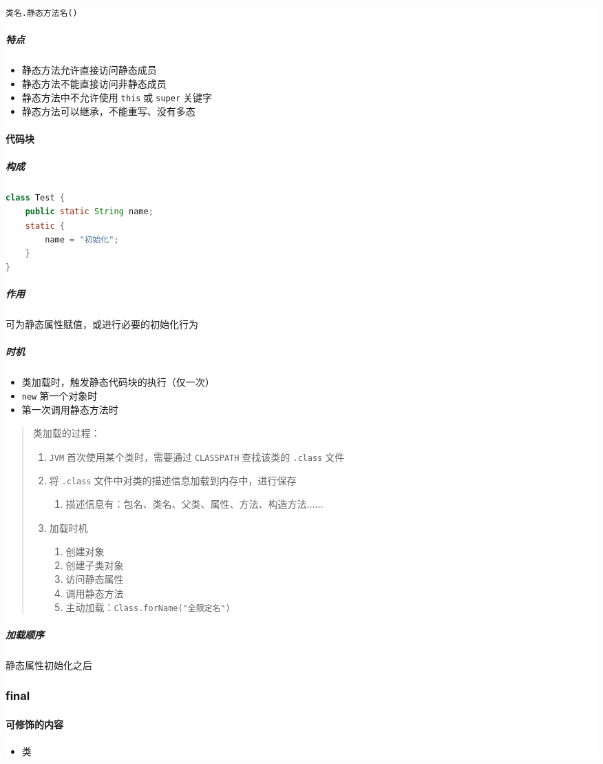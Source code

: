 `类名.静态方法名()`

##### 特点

* 静态方法允许直接访问静态成员
* 静态方法不能直接访问非静态成员
* 静态方法中不允许使用 `this` 或 `super` 关键字
* 静态方法可以继承，不能重写、没有多态

#### 代码块

##### 构成

```java
class Test {
    public static String name;
    static {
        name = "初始化";    
    }
}
```

##### 作用

可为静态属性赋值，或进行必要的初始化行为

##### 时机

* 类加载时，触发静态代码块的执行（仅一次）
* `new` 第一个对象时
* 第一次调用静态方法时

> 类加载的过程：
>
> 1. `JVM` 首次使用某个类时，需要通过 `CLASSPATH` 查找该类的 `.class` 文件
> 2. 将 `.class` 文件中对类的描述信息加载到内存中，进行保存
>
>    1. 描述信息有：包名、类名、父类、属性、方法、构造方法……
> 3. 加载时机
>
>    1. 创建对象
>    2. 创建子类对象
>    3. 访问静态属性
>    4. 调用静态方法
>    5. 主动加载：`Class.forName("全限定名")`

##### 加载顺序

静态属性初始化之后

### final

#### 可修饰的内容

* 类
  